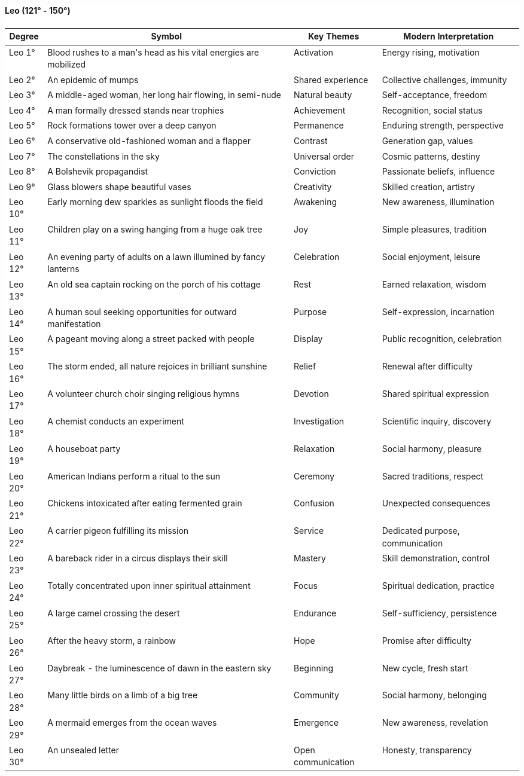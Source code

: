 #### Leo (121° - 150°)
| Degree | Symbol | Key Themes | Modern Interpretation |
|--------|---------|------------|---------------------|
| Leo 1° | Blood rushes to a man's head as his vital energies are mobilized | Activation | Energy rising, motivation |
| Leo 2° | An epidemic of mumps | Shared experience | Collective challenges, immunity |
| Leo 3° | A middle-aged woman, her long hair flowing, in semi-nude | Natural beauty | Self-acceptance, freedom |
| Leo 4° | A man formally dressed stands near trophies | Achievement | Recognition, social status |
| Leo 5° | Rock formations tower over a deep canyon | Permanence | Enduring strength, perspective |
| Leo 6° | A conservative old-fashioned woman and a flapper | Contrast | Generation gap, values |
| Leo 7° | The constellations in the sky | Universal order | Cosmic patterns, destiny |
| Leo 8° | A Bolshevik propagandist | Conviction | Passionate beliefs, influence |
| Leo 9° | Glass blowers shape beautiful vases | Creativity | Skilled creation, artistry |
| Leo 10° | Early morning dew sparkles as sunlight floods the field | Awakening | New awareness, illumination |
| Leo 11° | Children play on a swing hanging from a huge oak tree | Joy | Simple pleasures, tradition |
| Leo 12° | An evening party of adults on a lawn illumined by fancy lanterns | Celebration | Social enjoyment, leisure |
| Leo 13° | An old sea captain rocking on the porch of his cottage | Rest | Earned relaxation, wisdom |
| Leo 14° | A human soul seeking opportunities for outward manifestation | Purpose | Self-expression, incarnation |
| Leo 15° | A pageant moving along a street packed with people | Display | Public recognition, celebration |
| Leo 16° | The storm ended, all nature rejoices in brilliant sunshine | Relief | Renewal after difficulty |
| Leo 17° | A volunteer church choir singing religious hymns | Devotion | Shared spiritual expression |
| Leo 18° | A chemist conducts an experiment | Investigation | Scientific inquiry, discovery |
| Leo 19° | A houseboat party | Relaxation | Social harmony, pleasure |
| Leo 20° | American Indians perform a ritual to the sun | Ceremony | Sacred traditions, respect |
| Leo 21° | Chickens intoxicated after eating fermented grain | Confusion | Unexpected consequences |
| Leo 22° | A carrier pigeon fulfilling its mission | Service | Dedicated purpose, communication |
| Leo 23° | A bareback rider in a circus displays their skill | Mastery | Skill demonstration, control |
| Leo 24° | Totally concentrated upon inner spiritual attainment | Focus | Spiritual dedication, practice |
| Leo 25° | A large camel crossing the desert | Endurance | Self-sufficiency, persistence |
| Leo 26° | After the heavy storm, a rainbow | Hope | Promise after difficulty |
| Leo 27° | Daybreak - the luminescence of dawn in the eastern sky | Beginning | New cycle, fresh start |
| Leo 28° | Many little birds on a limb of a big tree | Community | Social harmony, belonging |
| Leo 29° | A mermaid emerges from the ocean waves | Emergence | New awareness, revelation |
| Leo 30° | An unsealed letter | Open communication | Honesty, transparency |
